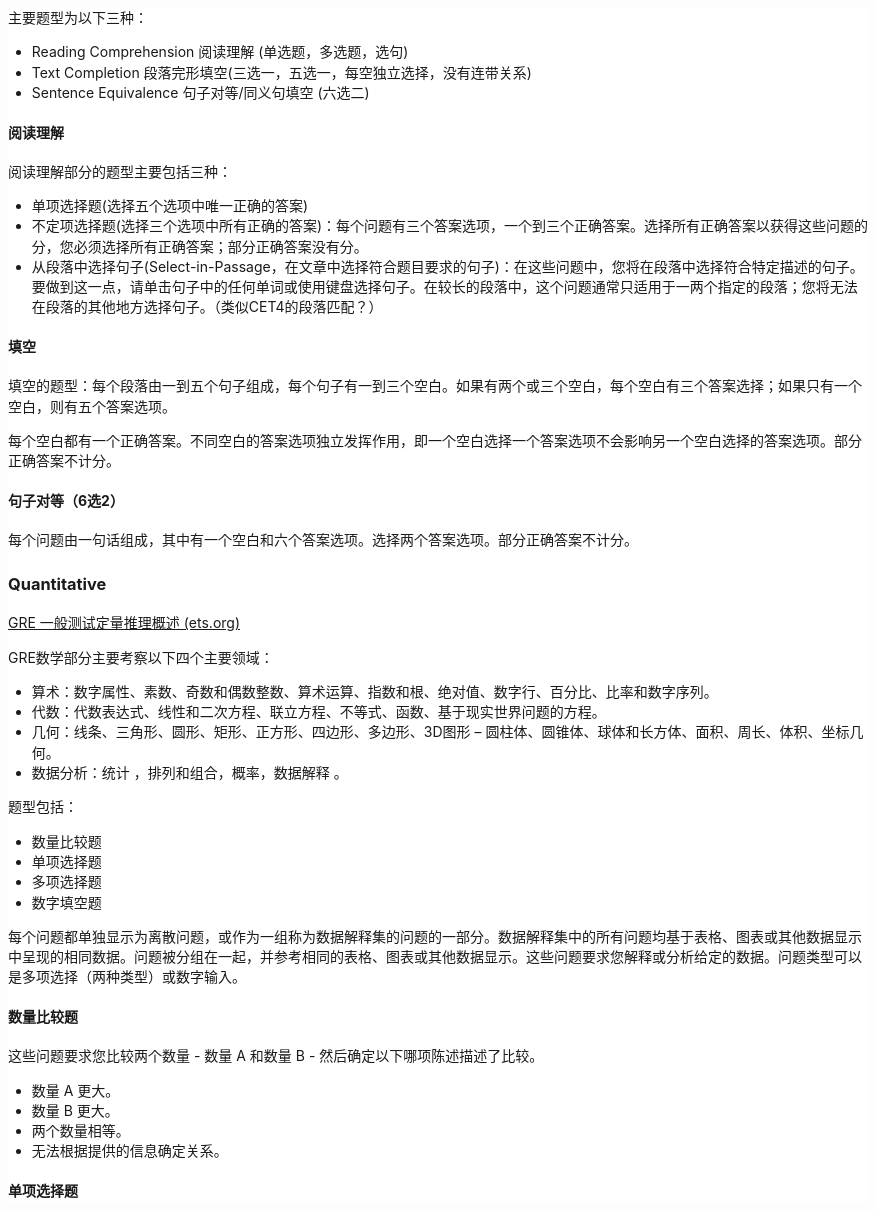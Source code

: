 主要题型为以下三种：

- Reading Comprehension 阅读理解 (单选题，多选题，选句)
- Text Completion 段落完形填空(三选一，五选一，每空独立选择，没有连带关系)
- Sentence Equivalence 句子对等/同义句填空 (六选二)

#### 阅读理解

阅读理解部分的题型主要包括三种：

- 单项选择题(选择五个选项中唯一正确的答案)
- 不定项选择题(选择三个选项中所有正确的答案)：每个问题有三个答案选项，一个到三个正确答案。选择所有正确答案以获得这些问题的分，您必须选择所有正确答案；部分正确答案没有分。
- 从段落中选择句子(Select-in-Passage，在文章中选择符合题目要求的句子)：在这些问题中，您将在段落中选择符合特定描述的句子。要做到这一点，请单击句子中的任何单词或使用键盘选择句子。在较长的段落中，这个问题通常只适用于一两个指定的段落；您将无法在段落的其他地方选择句子。（类似CET4的段落匹配？）

#### 填空

填空的题型：每个段落由一到五个句子组成，每个句子有一到三个空白。如果有两个或三个空白，每个空白有三个答案选择；如果只有一个空白，则有五个答案选项。

每个空白都有一个正确答案。不同空白的答案选项独立发挥作用，即一个空白选择一个答案选项不会影响另一个空白选择的答案选项。部分正确答案不计分。

#### 句子对等（6选2）

每个问题由一句话组成，其中有一个空白和六个答案选项。选择两个答案选项。部分正确答案不计分。

### Quantitative

[GRE 一般测试定量推理概述 (ets.org)](https://www.cn.ets.org/gre/test-takers/general-test/prepare/content/quantitative-reasoning.html#accordion-eb7b696bc8-item-a0c181a566)

GRE数学部分主要考察以下四个主要领域：

- 算术：数字属性、素数、奇数和偶数整数、算术运算、指数和根、绝对值、数字行、百分比、比率和数字序列。
- 代数：代数表达式、线性和二次方程、联立方程、不等式、函数、基于现实世界问题的方程。
- 几何：线条、三角形、圆形、矩形、正方形、四边形、多边形、3D图形 – 圆柱体、圆锥体、球体和长方体、面积、周长、体积、坐标几何。
- 数据分析：统计 ，排列和组合，概率，数据解释 。

题型包括：

- 数量比较题
- 单项选择题
- 多项选择题
- 数字填空题

每个问题都单独显示为离散问题，或作为一组称为数据解释集的问题的一部分。数据解释集中的所有问题均基于表格、图表或其他数据显示中呈现的相同数据。问题被分组在一起，并参考相同的表格、图表或其他数据显示。这些问题要求您解释或分析给定的数据。问题类型可以是多项选择（两种类型）或数字输入。

#### 数量比较题

这些问题要求您比较两个数量 - 数量 A 和数量 B - 然后确定以下哪项陈述描述了比较。

- 数量 A 更大。
- 数量 B 更大。
- 两个数量相等。
- 无法根据提供的信息确定关系。

#### 单项选择题
